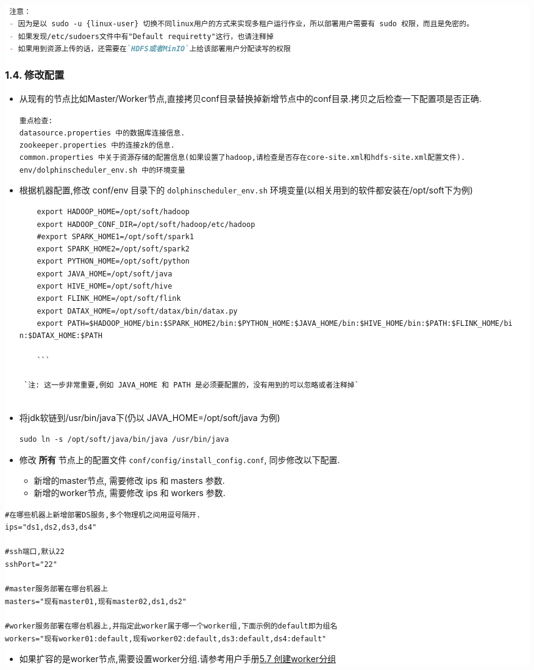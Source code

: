 ```markdown
 注意：
 - 因为是以 sudo -u {linux-user} 切换不同linux用户的方式来实现多租户运行作业，所以部署用户需要有 sudo 权限，而且是免密的。
 - 如果发现/etc/sudoers文件中有"Default requiretty"这行，也请注释掉
 - 如果用到资源上传的话，还需要在`HDFS或者MinIO`上给该部署用户分配读写的权限
```

### 1.4. 修改配置

- 从现有的节点比如Master/Worker节点,直接拷贝conf目录替换掉新增节点中的conf目录.拷贝之后检查一下配置项是否正确.
    
    ```markdown
    重点检查:
    datasource.properties 中的数据库连接信息. 
    zookeeper.properties 中的连接zk的信息.
    common.properties 中关于资源存储的配置信息(如果设置了hadoop,请检查是否存在core-site.xml和hdfs-site.xml配置文件).
    env/dolphinscheduler_env.sh 中的环境变量
    ````

- 根据机器配置,修改 conf/env 目录下的 `dolphinscheduler_env.sh` 环境变量(以相关用到的软件都安装在/opt/soft下为例)

    ```shell
        export HADOOP_HOME=/opt/soft/hadoop
        export HADOOP_CONF_DIR=/opt/soft/hadoop/etc/hadoop
        #export SPARK_HOME1=/opt/soft/spark1
        export SPARK_HOME2=/opt/soft/spark2
        export PYTHON_HOME=/opt/soft/python
        export JAVA_HOME=/opt/soft/java
        export HIVE_HOME=/opt/soft/hive
        export FLINK_HOME=/opt/soft/flink
        export DATAX_HOME=/opt/soft/datax/bin/datax.py
        export PATH=$HADOOP_HOME/bin:$SPARK_HOME2/bin:$PYTHON_HOME:$JAVA_HOME/bin:$HIVE_HOME/bin:$PATH:$FLINK_HOME/bin:$DATAX_HOME:$PATH
    
        ```

     `注: 这一步非常重要,例如 JAVA_HOME 和 PATH 是必须要配置的，没有用到的可以忽略或者注释掉`


- 将jdk软链到/usr/bin/java下(仍以 JAVA_HOME=/opt/soft/java 为例)

    ```shell
    sudo ln -s /opt/soft/java/bin/java /usr/bin/java
    ```

 - 修改 **所有** 节点上的配置文件 `conf/config/install_config.conf`, 同步修改以下配置.
    
    * 新增的master节点, 需要修改 ips 和 masters 参数.
    * 新增的worker节点, 需要修改 ips 和  workers 参数.

```shell
#在哪些机器上新增部署DS服务,多个物理机之间用逗号隔开.
ips="ds1,ds2,ds3,ds4"

#ssh端口,默认22
sshPort="22"

#master服务部署在哪台机器上
masters="现有master01,现有master02,ds1,ds2"

#worker服务部署在哪台机器上,并指定此worker属于哪一个worker组,下面示例的default即为组名
workers="现有worker01:default,现有worker02:default,ds3:default,ds4:default"

```
- 如果扩容的是worker节点,需要设置worker分组.请参考用户手册[5.7 创建worker分组 ](/zh-cn/docs/1.3.8/user_doc/system-manual.html)
